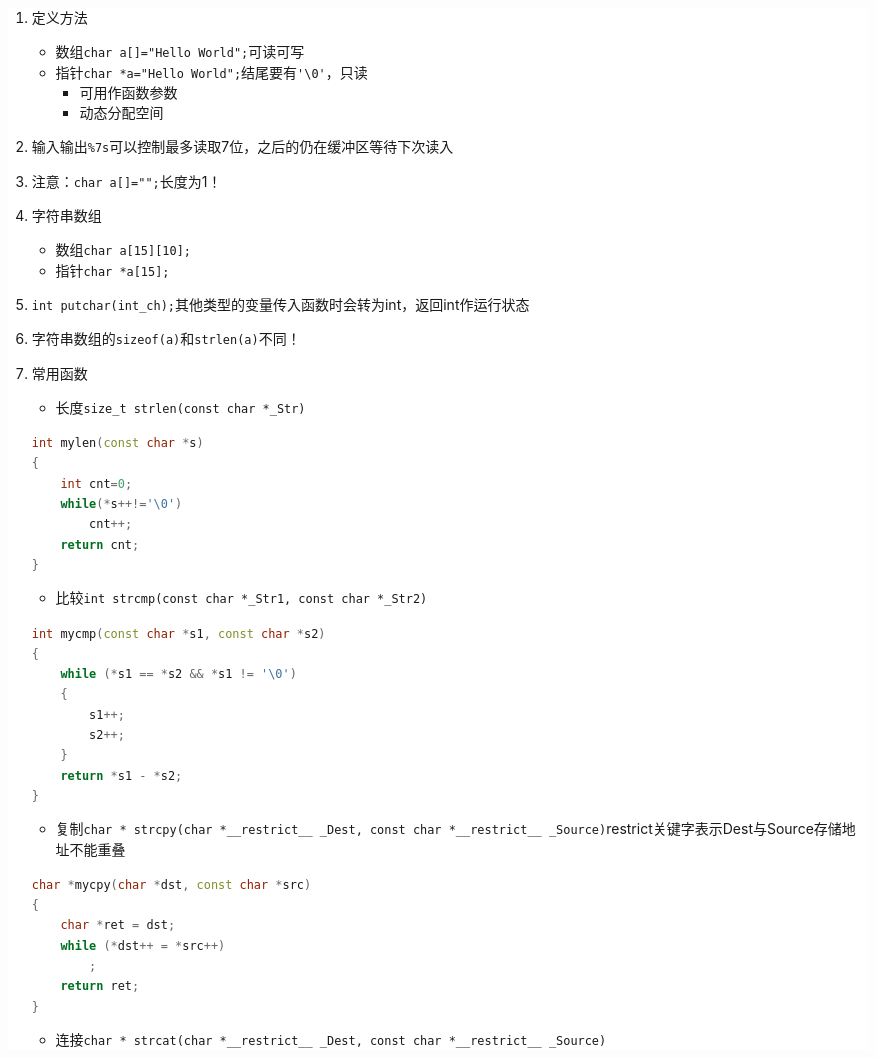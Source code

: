 1. 定义方法
   - 数组`char a[]="Hello World";`可读可写
   - 指针`char *a="Hello World";`结尾要有`'\0'`，只读
     - 可用作函数参数
     - 动态分配空间
2. 输入输出`%7s`可以控制最多读取7位，之后的仍在缓冲区等待下次读入
3. 注意：`char a[]="";`长度为1！
4. 字符串数组
   - 数组`char a[15][10];`
   - 指针`char *a[15];`
5. `int putchar(int_ch);`其他类型的变量传入函数时会转为int，返回int作运行状态
6. 字符串数组的`sizeof(a)`和`strlen(a)`不同！
7. 常用函数
   - 长度`size_t strlen(const char *_Str)`

    ```cpp
    int mylen(const char *s)
    {
        int cnt=0;
        while(*s++!='\0')
            cnt++;
        return cnt;
    }
    ```

   - 比较`int strcmp(const char *_Str1, const char *_Str2)`

    ```cpp
    int mycmp(const char *s1, const char *s2)
    {
        while (*s1 == *s2 && *s1 != '\0')
        {
            s1++;
            s2++;
        }
        return *s1 - *s2;
    }
    ```

   - 复制`char * strcpy(char *__restrict__ _Dest, const char *__restrict__ _Source)`restrict关键字表示Dest与Source存储地址不能重叠

    ```cpp
    char *mycpy(char *dst, const char *src)
    {
        char *ret = dst;
        while (*dst++ = *src++)
            ;
        return ret;
    }
    ```

   - 连接`char * strcat(char *__restrict__ _Dest, const char *__restrict__ _Source)`
